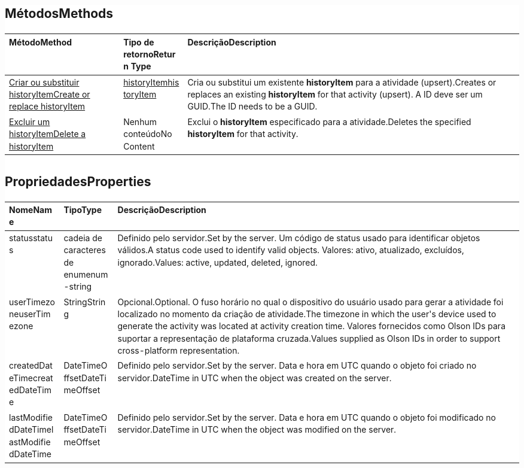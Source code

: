 ## <a name="methods"></a><span data-ttu-id="b0d30-113">Métodos</span><span class="sxs-lookup"><span data-stu-id="b0d30-113">Methods</span></span>

|<span data-ttu-id="b0d30-114">Método</span><span class="sxs-lookup"><span data-stu-id="b0d30-114">Method</span></span> | <span data-ttu-id="b0d30-115">Tipo de retorno</span><span class="sxs-lookup"><span data-stu-id="b0d30-115">Return Type</span></span> | <span data-ttu-id="b0d30-116">Descrição</span><span class="sxs-lookup"><span data-stu-id="b0d30-116">Description</span></span>|
|:------|:------------|:-----------|
|[<span data-ttu-id="b0d30-117">Criar ou substituir historyItem</span><span class="sxs-lookup"><span data-stu-id="b0d30-117">Create or replace historyItem</span></span>](../api/projectrome-put-historyitem.md) | [<span data-ttu-id="b0d30-118">historyItem</span><span class="sxs-lookup"><span data-stu-id="b0d30-118">historyItem</span></span>](projectrome-historyitem.md) | <span data-ttu-id="b0d30-119">Cria ou substitui um existente **historyItem** para a atividade (upsert).</span><span class="sxs-lookup"><span data-stu-id="b0d30-119">Creates or replaces an existing **historyItem** for that activity (upsert).</span></span> <span data-ttu-id="b0d30-120">A ID deve ser um GUID.</span><span class="sxs-lookup"><span data-stu-id="b0d30-120">The ID needs to be a GUID.</span></span>|
|[<span data-ttu-id="b0d30-121">Excluir um historyItem</span><span class="sxs-lookup"><span data-stu-id="b0d30-121">Delete a historyItem</span></span>](../api/projectrome-delete-historyitem.md) | <span data-ttu-id="b0d30-122">Nenhum conteúdo</span><span class="sxs-lookup"><span data-stu-id="b0d30-122">No Content</span></span> | <span data-ttu-id="b0d30-123">Exclui o **historyItem** especificado para a atividade.</span><span class="sxs-lookup"><span data-stu-id="b0d30-123">Deletes the specified **historyItem** for that activity.</span></span>|

## <a name="properties"></a><span data-ttu-id="b0d30-124">Propriedades</span><span class="sxs-lookup"><span data-stu-id="b0d30-124">Properties</span></span>

|<span data-ttu-id="b0d30-125">Nome</span><span class="sxs-lookup"><span data-stu-id="b0d30-125">Name</span></span> | <span data-ttu-id="b0d30-126">Tipo</span><span class="sxs-lookup"><span data-stu-id="b0d30-126">Type</span></span> | <span data-ttu-id="b0d30-127">Descrição</span><span class="sxs-lookup"><span data-stu-id="b0d30-127">Description</span></span>|
|:----|:-----|:-----------|
|<span data-ttu-id="b0d30-128">status</span><span class="sxs-lookup"><span data-stu-id="b0d30-128">status</span></span> | <span data-ttu-id="b0d30-129">cadeia de caracteres de enum</span><span class="sxs-lookup"><span data-stu-id="b0d30-129">enum-string</span></span> | <span data-ttu-id="b0d30-130">Definido pelo servidor.</span><span class="sxs-lookup"><span data-stu-id="b0d30-130">Set by the server.</span></span> <span data-ttu-id="b0d30-131">Um código de status usado para identificar objetos válidos.</span><span class="sxs-lookup"><span data-stu-id="b0d30-131">A status code used to identify valid objects.</span></span> <span data-ttu-id="b0d30-132">Valores: ativo, atualizado, excluídos, ignorado.</span><span class="sxs-lookup"><span data-stu-id="b0d30-132">Values: active, updated, deleted, ignored.</span></span>|
|<span data-ttu-id="b0d30-133">userTimezone</span><span class="sxs-lookup"><span data-stu-id="b0d30-133">userTimezone</span></span> | <span data-ttu-id="b0d30-134">String</span><span class="sxs-lookup"><span data-stu-id="b0d30-134">String</span></span> | <span data-ttu-id="b0d30-135">Opcional.</span><span class="sxs-lookup"><span data-stu-id="b0d30-135">Optional.</span></span> <span data-ttu-id="b0d30-136">O fuso horário no qual o dispositivo do usuário usado para gerar a atividade foi localizado no momento da criação de atividade.</span><span class="sxs-lookup"><span data-stu-id="b0d30-136">The timezone in which the user's device used to generate the activity was located at activity creation time.</span></span> <span data-ttu-id="b0d30-137">Valores fornecidos como Olson IDs para suportar a representação de plataforma cruzada.</span><span class="sxs-lookup"><span data-stu-id="b0d30-137">Values supplied as Olson IDs in order to support cross-platform representation.</span></span>|
|<span data-ttu-id="b0d30-138">createdDateTime</span><span class="sxs-lookup"><span data-stu-id="b0d30-138">createdDateTime</span></span> | <span data-ttu-id="b0d30-139">DateTimeOffset</span><span class="sxs-lookup"><span data-stu-id="b0d30-139">DateTimeOffset</span></span> | <span data-ttu-id="b0d30-140">Definido pelo servidor.</span><span class="sxs-lookup"><span data-stu-id="b0d30-140">Set by the server.</span></span> <span data-ttu-id="b0d30-141">Data e hora em UTC quando o objeto foi criado no servidor.</span><span class="sxs-lookup"><span data-stu-id="b0d30-141">DateTime in UTC when the object was created on the server.</span></span>|
|<span data-ttu-id="b0d30-142">lastModifiedDateTime</span><span class="sxs-lookup"><span data-stu-id="b0d30-142">lastModifiedDateTime</span></span> | <span data-ttu-id="b0d30-143">DateTimeOffset</span><span class="sxs-lookup"><span data-stu-id="b0d30-143">DateTimeOffset</span></span> | <span data-ttu-id="b0d30-144">Definido pelo servidor.</span><span class="sxs-lookup"><span data-stu-id="b0d30-144">Set by the server.</span></span> <span data-ttu-id="b0d30-145">Data e hora em UTC quando o objeto foi modificado no servidor.</span><span class="sxs-lookup"><span data-stu-id="b0d30-145">DateTime in UTC when the object was modified on the server.</span></span>|